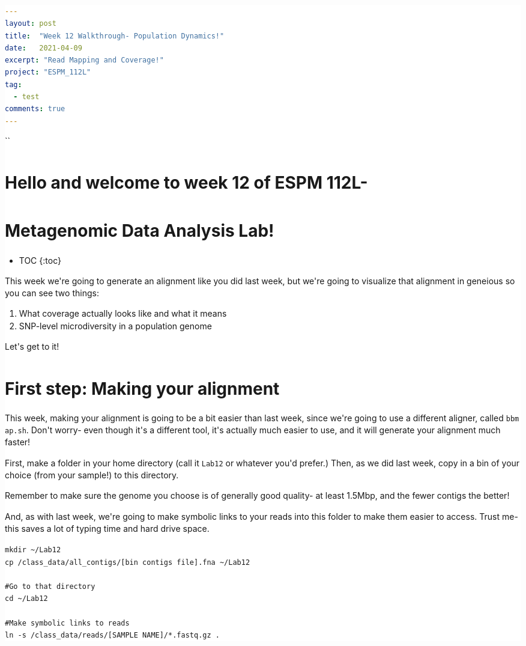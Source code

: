 ```yaml
---
layout: post
title:  "Week 12 Walkthrough- Population Dynamics!"
date:   2021-04-09
excerpt: "Read Mapping and Coverage!"
project: "ESPM_112L"
tag:
  - test
comments: true
---
```



``
<h1>Hello and welcome to week 12 of ESPM 112L-</h1>

<h1>Metagenomic Data Analysis Lab!</h1>

* TOC
{:toc}

This week we're going to generate an alignment like you did last week, but we're going to visualize that alignment in geneious so you can see two things:

1. What coverage actually looks like and what it means
2. SNP-level microdiversity in a population genome

Let's get to it!

# First step: Making your alignment

This week, making your alignment is going to be a bit easier than last week, since we're going to use a different aligner, called `bbmap.sh`. Don't worry- even though it's a different tool, it's actually much easier to use, and it will generate your alignment much faster!

First, make a folder in your home directory (call it `Lab12` or whatever you'd prefer.) Then, as we did last week, copy in a bin of your choice (from your sample!) to this directory.

Remember to make sure the genome you choose is of generally good quality- at least 1.5Mbp, and the fewer contigs the better!

And, as with last week, we're going to make symbolic links to your reads into this folder to make them easier to access. Trust me- this saves a lot of typing time and hard drive space.

```
mkdir ~/Lab12
cp /class_data/all_contigs/[bin contigs file].fna ~/Lab12

#Go to that directory
cd ~/Lab12

#Make symbolic links to reads
ln -s /class_data/reads/[SAMPLE NAME]/*.fastq.gz .
```
